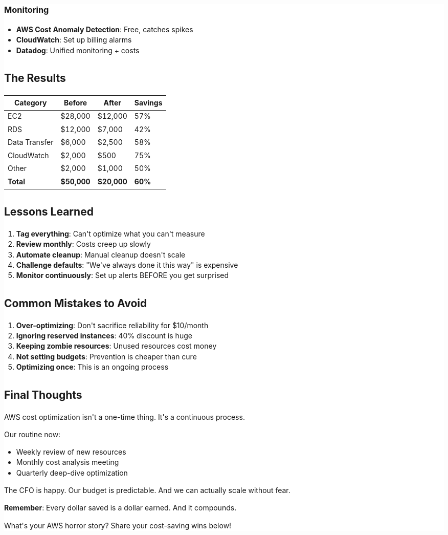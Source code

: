 ### Monitoring
- **AWS Cost Anomaly Detection**: Free, catches spikes
- **CloudWatch**: Set up billing alarms
- **Datadog**: Unified monitoring + costs

## The Results

| Category | Before | After | Savings |
|----------|--------|-------|---------|
| EC2 | $28,000 | $12,000 | 57% |
| RDS | $12,000 | $7,000 | 42% |
| Data Transfer | $6,000 | $2,500 | 58% |
| CloudWatch | $2,000 | $500 | 75% |
| Other | $2,000 | $1,000 | 50% |
| **Total** | **$50,000** | **$20,000** | **60%** |

## Lessons Learned

1. **Tag everything**: Can't optimize what you can't measure
2. **Review monthly**: Costs creep up slowly
3. **Automate cleanup**: Manual cleanup doesn't scale
4. **Challenge defaults**: "We've always done it this way" is expensive
5. **Monitor continuously**: Set up alerts BEFORE you get surprised

## Common Mistakes to Avoid

1. **Over-optimizing**: Don't sacrifice reliability for $10/month
2. **Ignoring reserved instances**: 40% discount is huge
3. **Keeping zombie resources**: Unused resources cost money
4. **Not setting budgets**: Prevention is cheaper than cure
5. **Optimizing once**: This is an ongoing process

## Final Thoughts

AWS cost optimization isn't a one-time thing. It's a continuous process.

Our routine now:
- Weekly review of new resources
- Monthly cost analysis meeting
- Quarterly deep-dive optimization

The CFO is happy. Our budget is predictable. And we can actually scale without fear.

**Remember**: Every dollar saved is a dollar earned. And it compounds.

What's your AWS horror story? Share your cost-saving wins below!

